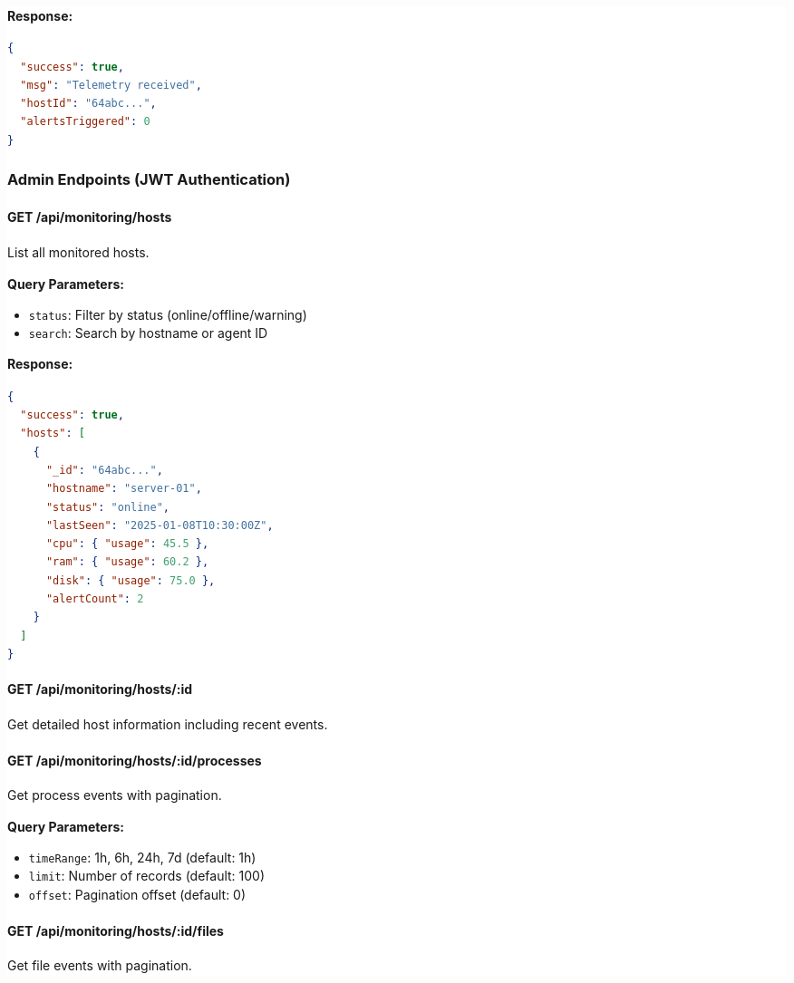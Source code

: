 **Response:**
```json
{
  "success": true,
  "msg": "Telemetry received",
  "hostId": "64abc...",
  "alertsTriggered": 0
}
```

### Admin Endpoints (JWT Authentication)

#### GET /api/monitoring/hosts

List all monitored hosts.

**Query Parameters:**
- `status`: Filter by status (online/offline/warning)
- `search`: Search by hostname or agent ID

**Response:**
```json
{
  "success": true,
  "hosts": [
    {
      "_id": "64abc...",
      "hostname": "server-01",
      "status": "online",
      "lastSeen": "2025-01-08T10:30:00Z",
      "cpu": { "usage": 45.5 },
      "ram": { "usage": 60.2 },
      "disk": { "usage": 75.0 },
      "alertCount": 2
    }
  ]
}
```

#### GET /api/monitoring/hosts/:id

Get detailed host information including recent events.

#### GET /api/monitoring/hosts/:id/processes

Get process events with pagination.

**Query Parameters:**
- `timeRange`: 1h, 6h, 24h, 7d (default: 1h)
- `limit`: Number of records (default: 100)
- `offset`: Pagination offset (default: 0)

#### GET /api/monitoring/hosts/:id/files

Get file events with pagination.
